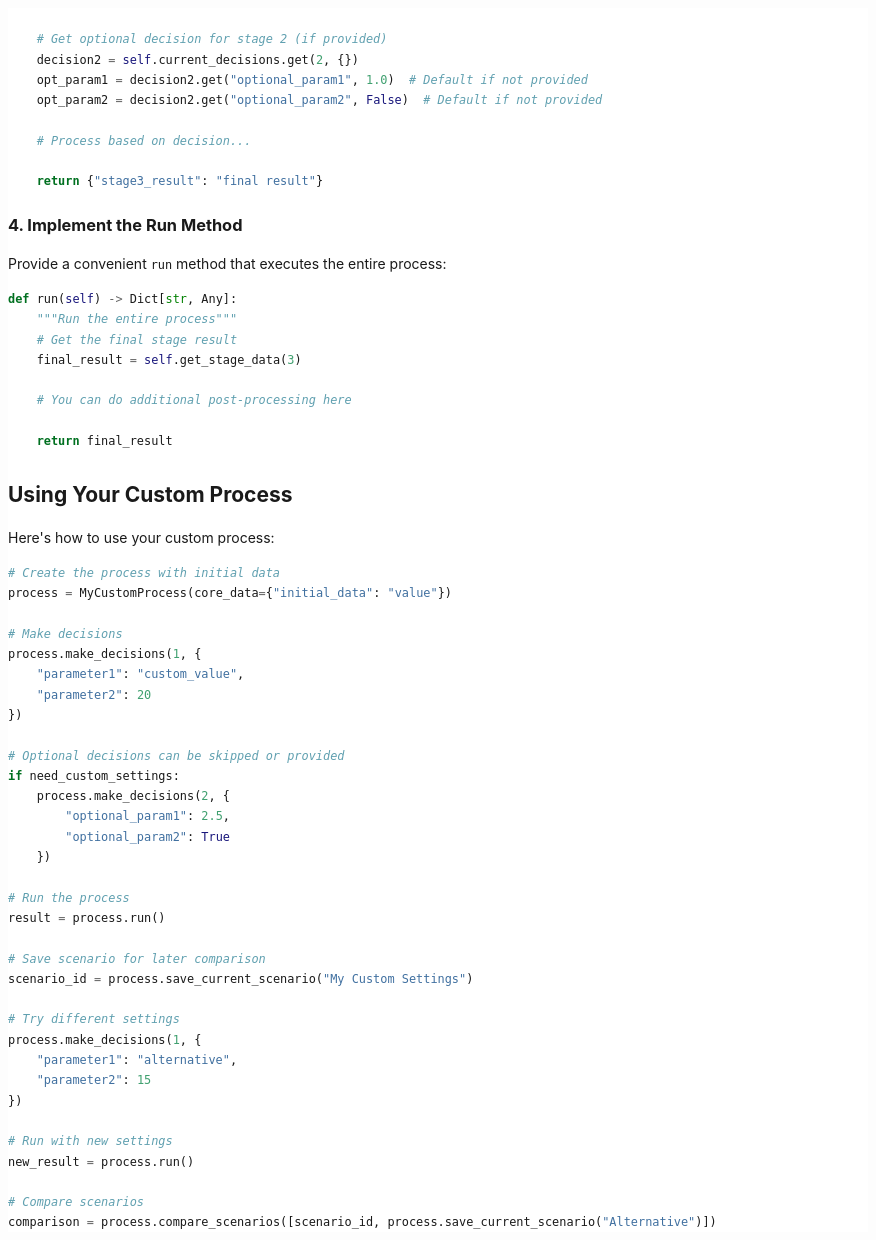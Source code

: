 ```python
    
    # Get optional decision for stage 2 (if provided)
    decision2 = self.current_decisions.get(2, {})
    opt_param1 = decision2.get("optional_param1", 1.0)  # Default if not provided
    opt_param2 = decision2.get("optional_param2", False)  # Default if not provided
    
    # Process based on decision...
    
    return {"stage3_result": "final result"}
```

### 4. Implement the Run Method

Provide a convenient `run` method that executes the entire process:

```python
def run(self) -> Dict[str, Any]:
    """Run the entire process"""
    # Get the final stage result
    final_result = self.get_stage_data(3)
    
    # You can do additional post-processing here
    
    return final_result
```

## Using Your Custom Process

Here's how to use your custom process:

```python
# Create the process with initial data
process = MyCustomProcess(core_data={"initial_data": "value"})

# Make decisions
process.make_decisions(1, {
    "parameter1": "custom_value",
    "parameter2": 20
})

# Optional decisions can be skipped or provided
if need_custom_settings:
    process.make_decisions(2, {
        "optional_param1": 2.5,
        "optional_param2": True
    })

# Run the process
result = process.run()

# Save scenario for later comparison
scenario_id = process.save_current_scenario("My Custom Settings")

# Try different settings
process.make_decisions(1, {
    "parameter1": "alternative",
    "parameter2": 15
})

# Run with new settings
new_result = process.run()

# Compare scenarios
comparison = process.compare_scenarios([scenario_id, process.save_current_scenario("Alternative")])
```
